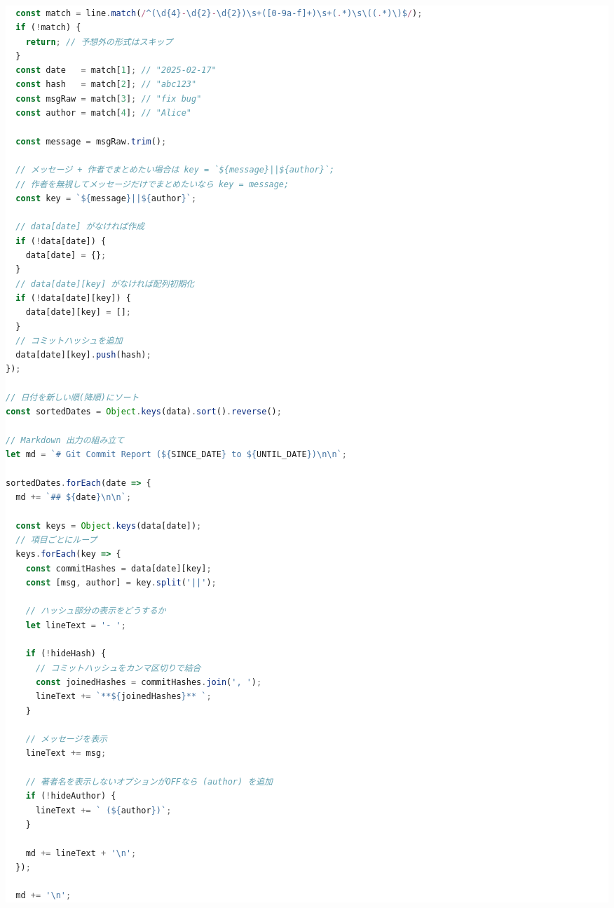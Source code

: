 ```js
  const match = line.match(/^(\d{4}-\d{2}-\d{2})\s+([0-9a-f]+)\s+(.*)\s\((.*)\)$/);
  if (!match) {
    return; // 予想外の形式はスキップ
  }
  const date   = match[1]; // "2025-02-17"
  const hash   = match[2]; // "abc123"
  const msgRaw = match[3]; // "fix bug"
  const author = match[4]; // "Alice"

  const message = msgRaw.trim();

  // メッセージ + 作者でまとめたい場合は key = `${message}||${author}`;
  // 作者を無視してメッセージだけでまとめたいなら key = message;
  const key = `${message}||${author}`;

  // data[date] がなければ作成
  if (!data[date]) {
    data[date] = {};
  }
  // data[date][key] がなければ配列初期化
  if (!data[date][key]) {
    data[date][key] = [];
  }
  // コミットハッシュを追加
  data[date][key].push(hash);
});

// 日付を新しい順(降順)にソート
const sortedDates = Object.keys(data).sort().reverse();

// Markdown 出力の組み立て
let md = `# Git Commit Report (${SINCE_DATE} to ${UNTIL_DATE})\n\n`;

sortedDates.forEach(date => {
  md += `## ${date}\n\n`;

  const keys = Object.keys(data[date]);
  // 項目ごとにループ
  keys.forEach(key => {
    const commitHashes = data[date][key];
    const [msg, author] = key.split('||');

    // ハッシュ部分の表示をどうするか
    let lineText = '- ';

    if (!hideHash) {
      // コミットハッシュをカンマ区切りで結合
      const joinedHashes = commitHashes.join(', ');
      lineText += `**${joinedHashes}** `;
    }

    // メッセージを表示
    lineText += msg;

    // 著者名を表示しないオプションがOFFなら (author) を追加
    if (!hideAuthor) {
      lineText += ` (${author})`;
    }

    md += lineText + '\n';
  });

  md += '\n';
```